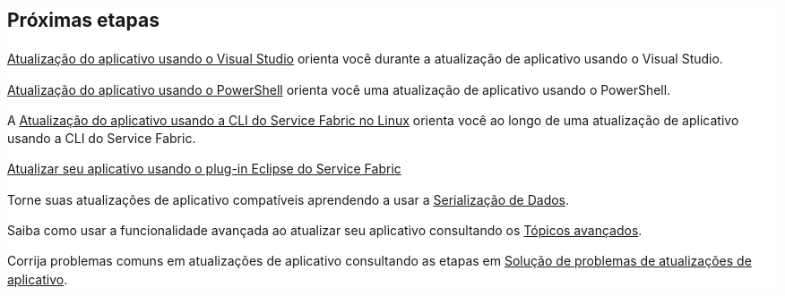 ## <a name="next-steps"></a>Próximas etapas
[Atualização do aplicativo usando o Visual Studio](service-fabric-application-upgrade-tutorial.md) orienta você durante a atualização de aplicativo usando o Visual Studio.

[Atualização do aplicativo usando o PowerShell](service-fabric-application-upgrade-tutorial-powershell.md) orienta você uma atualização de aplicativo usando o PowerShell.

A [Atualização do aplicativo usando a CLI do Service Fabric no Linux](service-fabric-application-lifecycle-sfctl.md#upgrade-application) orienta você ao longo de uma atualização de aplicativo usando a CLI do Service Fabric.

[Atualizar seu aplicativo usando o plug-in Eclipse do Service Fabric](service-fabric-get-started-eclipse.md#upgrade-your-service-fabric-java-application)

Torne suas atualizações de aplicativo compatíveis aprendendo a usar a [Serialização de Dados](service-fabric-application-upgrade-data-serialization.md).

Saiba como usar a funcionalidade avançada ao atualizar seu aplicativo consultando os [Tópicos avançados](service-fabric-application-upgrade-advanced.md).

Corrija problemas comuns em atualizações de aplicativo consultando as etapas em [Solução de problemas de atualizações de aplicativo](service-fabric-application-upgrade-troubleshooting.md).
